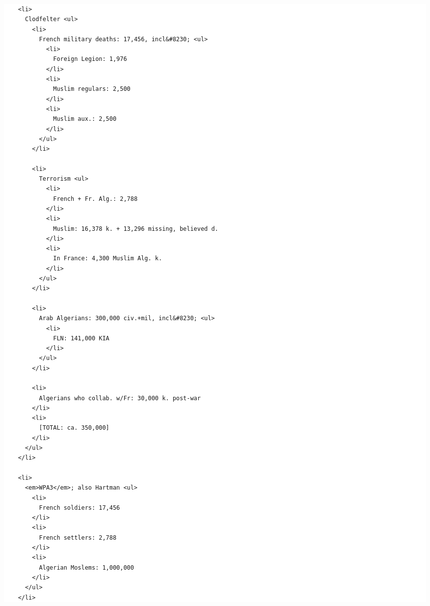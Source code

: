         <li>
          Clodfelter <ul>
            <li>
              French military deaths: 17,456, incl&#8230; <ul>
                <li>
                  Foreign Legion: 1,976
                </li>
                <li>
                  Muslim regulars: 2,500
                </li>
                <li>
                  Muslim aux.: 2,500
                </li>
              </ul>
            </li>
            
            <li>
              Terrorism <ul>
                <li>
                  French + Fr. Alg.: 2,788
                </li>
                <li>
                  Muslim: 16,378 k. + 13,296 missing, believed d.
                </li>
                <li>
                  In France: 4,300 Muslim Alg. k.
                </li>
              </ul>
            </li>
            
            <li>
              Arab Algerians: 300,000 civ.+mil, incl&#8230; <ul>
                <li>
                  FLN: 141,000 KIA
                </li>
              </ul>
            </li>
            
            <li>
              Algerians who collab. w/Fr: 30,000 k. post-war
            </li>
            <li>
              [TOTAL: ca. 350,000]
            </li>
          </ul>
        </li>
        
        <li>
          <em>WPA3</em>; also Hartman <ul>
            <li>
              French soldiers: 17,456
            </li>
            <li>
              French settlers: 2,788
            </li>
            <li>
              Algerian Moslems: 1,000,000
            </li>
          </ul>
        </li>
        